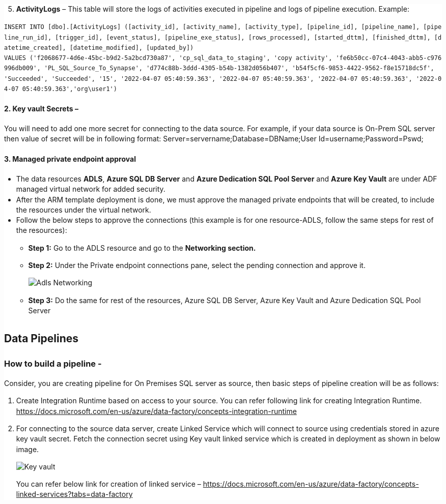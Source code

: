 5. **ActivityLogs** – This table will store the logs of activities executed in pipeline and logs of pipeline execution. 
Example:
```
INSERT INTO [dbo].[ActivityLogs] ([activity_id], [activity_name], [activity_type], [pipeline_id], [pipeline_name], [pipeline_run_id], [trigger_id], [event_status], [pipeline_exe_status], [rows_processed], [started_dttm], [finished_dttm], [datetime_created], [datetime_modified], [updated_by])
VALUES ('f2068677-4d6e-45bc-b9d2-5a2bcd730a87', 'cp_sql_data_to_staging', 'copy activity', 'fe6b50cc-07c4-4043-abb5-c976996db009', 'PL_SQL_Source_To_Synapse', 'd774c88b-3ddd-4305-b54b-1382d056b407', 'b54f5cf6-9853-4422-9562-f8e15718dc5f', 'Succeeded', 'Succeeded', '15', '2022-04-07 05:40:59.363', '2022-04-07 05:40:59.363', '2022-04-07 05:40:59.363', '2022-04-07 05:40:59.363','org\user1')
```

#### 2.	Key vault Secrets – 
You will need to add one more secret for connecting to the data source. For example, if your data source is On-Prem SQL server then value of secret will be in following format:
Server=servername;Database=DBName;User Id=username;Password=Pswd;

#### 3.	Managed private endpoint approval

- The data resources **ADLS**, **Azure SQL DB Server** and **Azure Dedication SQL Pool Server** and **Azure Key Vault** are under ADF managed virtual network for added security.
- After the ARM template deployment is done, we must approve the managed private endpoints that will be created, to include the resources under the virtual network.
- Follow the below steps to approve the connections (this example is for one resource-ADLS, follow the same steps for rest of the resources):
	- **Step 1:** Go to the ADLS resource and go to the **Networking section.**
	- **Step 2:** Under the Private endpoint connections pane, select the pending connection and approve it.
		
		![Adls Networking](https://github.com/NealAnalyticsLLC/Enterprise-Data-Warehouse-AzureSynapse/blob/dev/piyush/images/Adls%20Networking.png)
	- **Step 3:** Do the same for rest of the resources, Azure SQL DB Server, Azure Key Vault and Azure Dedication SQL Pool Server


## Data Pipelines 
### How to build a pipeline -
	
Consider, you are creating pipeline for On Premises SQL server as source, then basic steps of pipeline creation will be as follows:
1. Create Integration Runtime based on access to your source. You can refer following link for creating Integration Runtime.
https://docs.microsoft.com/en-us/azure/data-factory/concepts-integration-runtime

2. For connecting to the source data server, create Linked Service which will connect to source using credentials stored in azure key vault secret. Fetch the connection secret using Key vault linked service which is created in deployment as shown in below image.
	
	![Key vault](https://github.com/NealAnalyticsLLC/Enterprise-Data-Warehouse-AzureSynapse/blob/dev/piyush/images/Key%20vault.png)
	
	You can refer below link for creation of linked service –
	https://docs.microsoft.com/en-us/azure/data-factory/concepts-linked-services?tabs=data-factory
